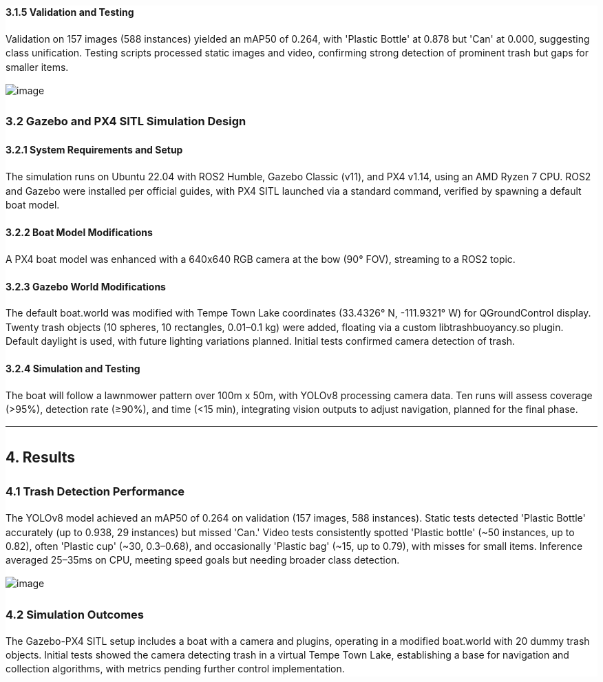 #### 3.1.5 Validation and Testing  
Validation on 157 images (588 instances) yielded an mAP50 of 0.264, with 'Plastic Bottle' at 0.878 but 'Can' at 0.000, suggesting class unification. Testing scripts processed static images and video, confirming strong detection of prominent trash but gaps for smaller items.  

![image](https://github.com/user-attachments/assets/e1e59383-db54-4098-8e9a-d926efc49324)


### 3.2 Gazebo and PX4 SITL Simulation Design  

#### 3.2.1 System Requirements and Setup  
The simulation runs on Ubuntu 22.04 with ROS2 Humble, Gazebo Classic (v11), and PX4 v1.14, using an AMD Ryzen 7 CPU. ROS2 and Gazebo were installed per official guides, with PX4 SITL launched via a standard command, verified by spawning a default boat model.  

#### 3.2.2 Boat Model Modifications  
A PX4 boat model was enhanced with a 640x640 RGB camera at the bow (90° FOV), streaming to a ROS2 topic. 

#### 3.2.3 Gazebo World Modifications  
The default boat.world was modified with Tempe Town Lake coordinates (33.4326° N, -111.9321° W) for QGroundControl display. Twenty trash objects (10 spheres, 10 rectangles, 0.01–0.1 kg) were added, floating via a custom libtrashbuoyancy.so plugin. Default daylight is used, with future lighting variations planned. Initial tests confirmed camera detection of trash.  


#### 3.2.4 Simulation and Testing  
The boat will follow a lawnmower pattern over 100m x 50m, with YOLOv8 processing camera data. Ten runs will assess coverage (>95%), detection rate (≥90%), and time (<15 min), integrating vision outputs to adjust navigation, planned for the final phase.  

---

## 4. Results  

### 4.1 Trash Detection Performance  
The YOLOv8 model achieved an mAP50 of 0.264 on validation (157 images, 588 instances). Static tests detected 'Plastic Bottle' accurately (up to 0.938, 29 instances) but missed 'Can.' Video tests consistently spotted 'Plastic bottle' (~50 instances, up to 0.82), often 'Plastic cup' (~30, 0.3–0.68), and occasionally 'Plastic bag' (~15, up to 0.79), with misses for small items. Inference averaged 25–35ms on CPU, meeting speed goals but needing broader class detection.  



![image](https://github.com/user-attachments/assets/c86eec59-5805-4902-8c0f-22b839cb5c12)


### 4.2 Simulation Outcomes  
The Gazebo-PX4 SITL setup includes a boat with a camera and plugins, operating in a modified boat.world with 20 dummy trash objects. Initial tests showed the camera detecting trash in a virtual Tempe Town Lake, establishing a base for navigation and collection algorithms, with metrics pending further control implementation.  
